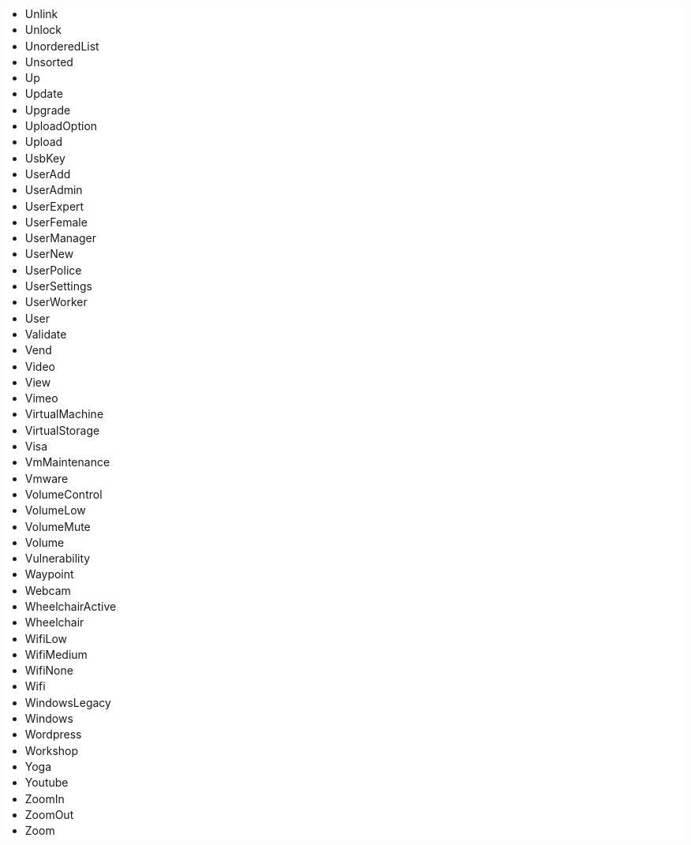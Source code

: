 - Unlink
- Unlock
- UnorderedList
- Unsorted
- Up
- Update
- Upgrade
- UploadOption
- Upload
- UsbKey
- UserAdd
- UserAdmin
- UserExpert
- UserFemale
- UserManager
- UserNew
- UserPolice
- UserSettings
- UserWorker
- User
- Validate
- Vend
- Video
- View
- Vimeo
- VirtualMachine
- VirtualStorage
- Visa
- VmMaintenance
- Vmware
- VolumeControl
- VolumeLow
- VolumeMute
- Volume
- Vulnerability
- Waypoint
- Webcam
- WheelchairActive
- Wheelchair
- WifiLow
- WifiMedium
- WifiNone
- Wifi
- WindowsLegacy
- Windows
- Wordpress
- Workshop
- Yoga
- Youtube
- ZoomIn
- ZoomOut
- Zoom
